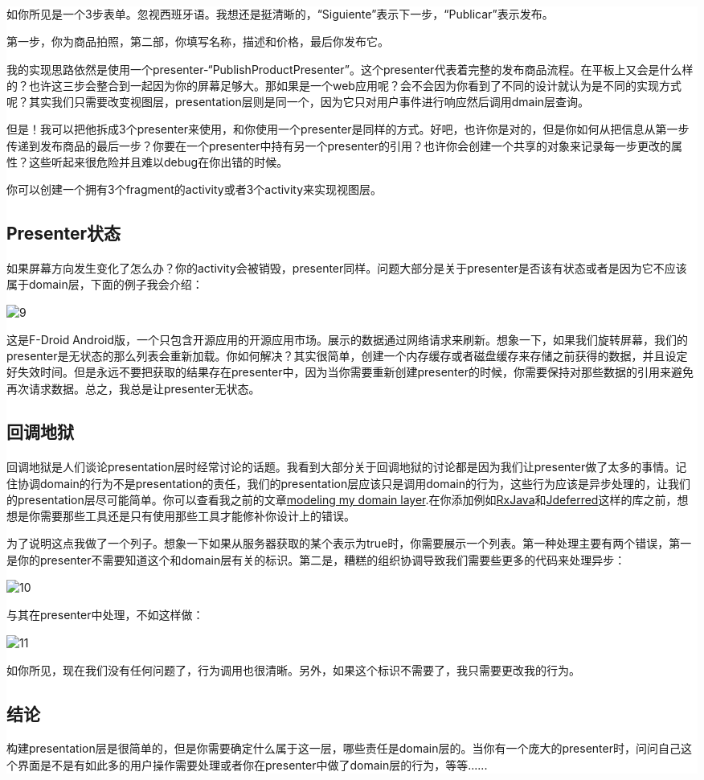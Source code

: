 如你所见是一个3步表单。忽视西班牙语。我想还是挺清晰的，“Siguiente”表示下一步，“Publicar”表示发布。

第一步，你为商品拍照，第二部，你填写名称，描述和价格，最后你发布它。

我的实现思路依然是使用一个presenter-“PublishProductPresenter”。这个presenter代表着完整的发布商品流程。在平板上又会是什么样的？也许这三步会整合到一起因为你的屏幕足够大。那如果是一个web应用呢？会不会因为你看到了不同的设计就认为是不同的实现方式呢？其实我们只需要改变视图层，presentation层则是同一个，因为它只对用户事件进行响应然后调用dmain层查询。

但是！我可以把他拆成3个presenter来使用，和你使用一个presenter是同样的方式。好吧，也许你是对的，但是你如何从把信息从第一步传递到发布商品的最后一步？你要在一个presenter中持有另一个presenter的引用？也许你会创建一个共享的对象来记录每一步更改的属性？这些听起来很危险并且难以debug在你出错的时候。

你可以创建一个拥有3个fragment的activity或者3个activity来实现视图层。

Presenter状态
------------

如果屏幕方向发生变化了怎么办？你的activity会被销毁，presenter同样。问题大部分是关于presenter是否该有状态或者是因为它不应该属于domain层，下面的例子我会介绍：

![9](http://panavtec.me/wp-content/uploads/2016/02/fdroid.png)

这是F-Droid Android版，一个只包含开源应用的开源应用市场。展示的数据通过网络请求来刷新。想象一下，如果我们旋转屏幕，我们的presenter是无状态的那么列表会重新加载。你如何解决？其实很简单，创建一个内存缓存或者磁盘缓存来存储之前获得的数据，并且设定好失效时间。但是永远不要把获取的结果存在presenter中，因为当你需要重新创建presenter的时候，你需要保持对那些数据的引用来避免再次请求数据。总之，我总是让presenter无状态。

回调地狱
-------

回调地狱是人们谈论presentation层时经常讨论的话题。我看到大部分关于回调地狱的讨论都是因为我们让presenter做了太多的事情。记住协调domain的行为不是presentation的责任，我们的presentation层应该只是调用domain的行为，这些行为应该是异步处理的，让我们的presentation层尽可能简单。你可以查看我之前的文章[modeling my domain
layer](http://panavtec.me/modeling-my-android-domain-layer/).在你添加例如[RxJava](https://github.com/ReactiveX/RxJava)和[Jdeferred](https://github.com/jdeferred/jdeferred)这样的库之前，想想是你需要那些工具还是只有使用那些工具才能修补你设计上的错误。

为了说明这点我做了一个列子。想象一下如果从服务器获取的某个表示为true时，你需要展示一个列表。第一种处理主要有两个错误，第一是你的presenter不需要知道这个和domain层有关的标识。第二是，糟糕的组织协调导致我们需要些更多的代码来处理异步：

![10](http://panavtec.me/wp-content/uploads/2016/02/diagram_2_.png)
 
与其在presenter中处理，不如这样做：

![11](http://panavtec.me/wp-content/uploads/2016/02/diagram.png)

如你所见，现在我们没有任何问题了，行为调用也很清晰。另外，如果这个标识不需要了，我只需要更改我的行为。

结论
----

构建presentation层是很简单的，但是你需要确定什么属于这一层，哪些责任是domain层的。当你有一个庞大的presenter时，问问自己这个界面是不是有如此多的用户操作需要处理或者你在presenter中做了domain层的行为，等等......